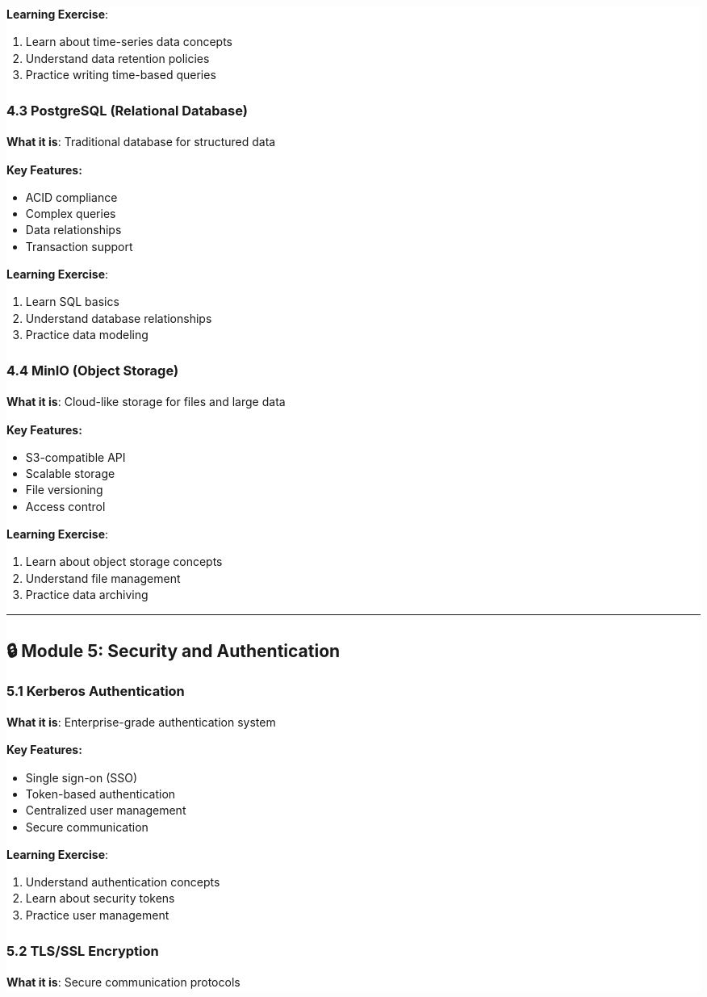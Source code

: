 **Learning Exercise**:
1. Learn about time-series data concepts
2. Understand data retention policies
3. Practice writing time-based queries

### **4.3 PostgreSQL (Relational Database)**
**What it is**: Traditional database for structured data

**Key Features:**
- ACID compliance
- Complex queries
- Data relationships
- Transaction support

**Learning Exercise**:
1. Learn SQL basics
2. Understand database relationships
3. Practice data modeling

### **4.4 MinIO (Object Storage)**
**What it is**: Cloud-like storage for files and large data

**Key Features:**
- S3-compatible API
- Scalable storage
- File versioning
- Access control

**Learning Exercise**:
1. Learn about object storage concepts
2. Understand file management
3. Practice data archiving

---

## 🔒 **Module 5: Security and Authentication**

### **5.1 Kerberos Authentication**
**What it is**: Enterprise-grade authentication system

**Key Features:**
- Single sign-on (SSO)
- Token-based authentication
- Centralized user management
- Secure communication

**Learning Exercise**:
1. Understand authentication concepts
2. Learn about security tokens
3. Practice user management

### **5.2 TLS/SSL Encryption**
**What it is**: Secure communication protocols
